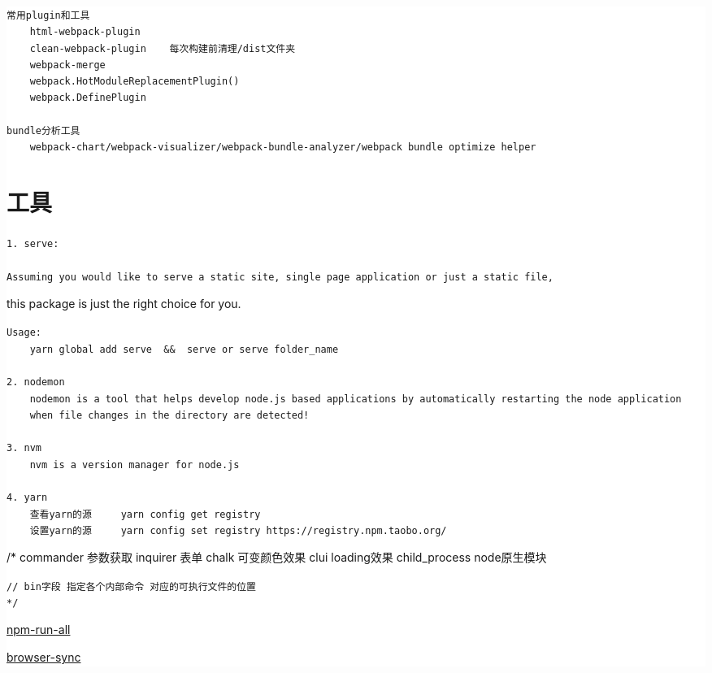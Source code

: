 	常用plugin和工具
		html-webpack-plugin
		clean-webpack-plugin	每次构建前清理/dist文件夹
		webpack-merge
		webpack.HotModuleReplacementPlugin()
		webpack.DefinePlugin
		
	bundle分析工具
		webpack-chart/webpack-visualizer/webpack-bundle-analyzer/webpack bundle optimize helper
		
# 工具

	1. serve: 

	Assuming you would like to serve a static site, single page application or just a static file, 
  this package is just the right choice for you.

	Usage:
		yarn global add serve  &&  serve or serve folder_name
     
	2. nodemon
		nodemon is a tool that helps develop node.js based applications by automatically restarting the node application
		when file changes in the directory are detected!
    
	3. nvm
		nvm is a version manager for node.js

	4. yarn
		查看yarn的源	 yarn config get registry
		设置yarn的源	 yarn config set registry https://registry.npm.taobo.org/ 
	

  /*
    commander     参数获取
    inquirer      表单
    chalk         可变颜色效果
    clui          loading效果
    child_process node原生模块

    // bin字段 指定各个内部命令 对应的可执行文件的位置
    */

[npm-run-all](https://www.npmjs.com/package/npm-run-all)

[browser-sync](http://www.browsersync.cn/#install)

    

    

    

    

    

    

    

    
